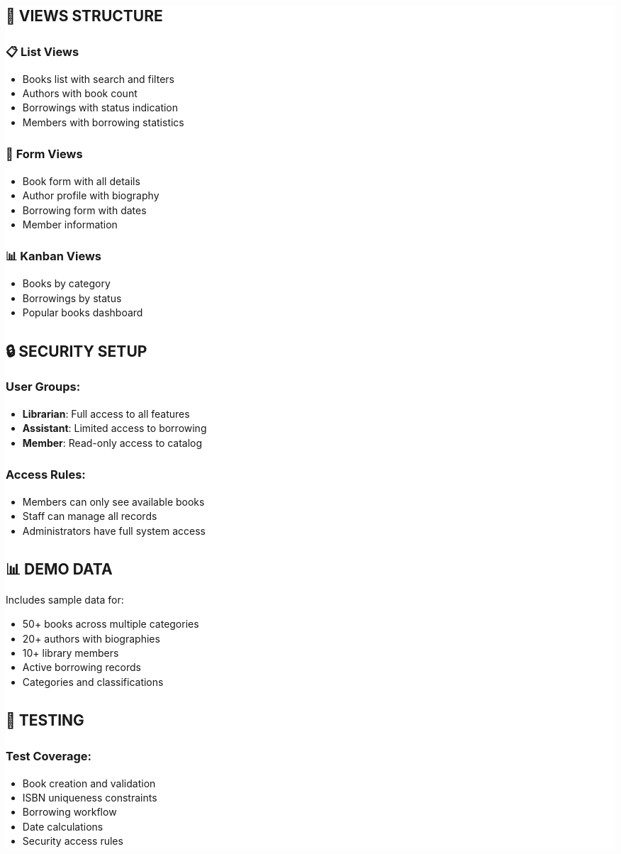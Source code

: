 ## 🎨 **VIEWS STRUCTURE**

### 📋 **List Views**
- Books list with search and filters
- Authors with book count
- Borrowings with status indication
- Members with borrowing statistics

### 📝 **Form Views**  
- Book form with all details
- Author profile with biography
- Borrowing form with dates
- Member information

### 📊 **Kanban Views**
- Books by category
- Borrowings by status
- Popular books dashboard

## 🔒 **SECURITY SETUP**

### User Groups:
- **Librarian**: Full access to all features
- **Assistant**: Limited access to borrowing
- **Member**: Read-only access to catalog

### Access Rules:
- Members can only see available books
- Staff can manage all records
- Administrators have full system access

## 📊 **DEMO DATA**

Includes sample data for:
- 50+ books across multiple categories
- 20+ authors with biographies
- 10+ library members
- Active borrowing records
- Categories and classifications

## 🧪 **TESTING**

### Test Coverage:
- Book creation and validation
- ISBN uniqueness constraints
- Borrowing workflow
- Date calculations
- Security access rules

